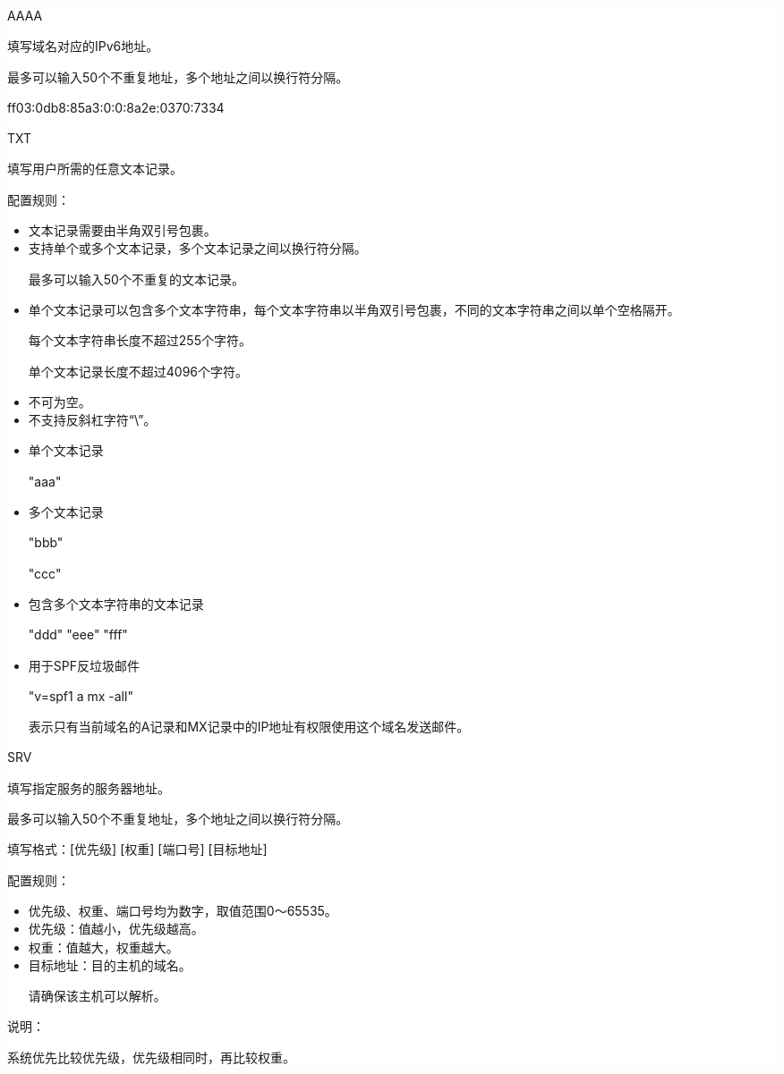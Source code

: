 </td>
</tr>
<tr id="row1236354918118"><td class="cellrowborder" valign="top" width="18.07%" headers="mcps1.2.4.1.1 "><p id="p936334912116"><a name="p936334912116"></a><a name="p936334912116"></a>AAAA</p>
</td>
<td class="cellrowborder" valign="top" width="30.7%" headers="mcps1.2.4.1.2 "><p id="p0825914153215"><a name="p0825914153215"></a><a name="p0825914153215"></a>填写域名对应的IPv6地址。</p>
<p id="p4469944512739"><a name="p4469944512739"></a><a name="p4469944512739"></a>最多可以输入50个不重复地址，多个地址之间以换行符分隔。</p>
</td>
<td class="cellrowborder" valign="top" width="51.23%" headers="mcps1.2.4.1.3 "><p id="p177936371718"><a name="p177936371718"></a><a name="p177936371718"></a>ff03:0db8:85a3:0:0:8a2e:0370:7334</p>
</td>
</tr>
<tr id="row153633491014"><td class="cellrowborder" valign="top" width="18.07%" headers="mcps1.2.4.1.1 "><p id="p13641349112"><a name="p13641349112"></a><a name="p13641349112"></a>TXT</p>
</td>
<td class="cellrowborder" valign="top" width="30.7%" headers="mcps1.2.4.1.2 "><p id="p9326123174810"><a name="p9326123174810"></a><a name="p9326123174810"></a>填写用户所需的任意文本记录。</p>
<p id="p91701146202618"><a name="p91701146202618"></a><a name="p91701146202618"></a>配置规则：</p>
<a name="ul32037609181232"></a><a name="ul32037609181232"></a><ul id="ul32037609181232"><li>文本记录需要由半角双引号包裹。</li><li>支持单个或多个文本记录，多个文本记录之间以换行符分隔。<p id="p1374811251580"><a name="p1374811251580"></a><a name="p1374811251580"></a>最多可以输入50个不重复的文本记录。</p>
</li><li>单个文本记录可以包含多个文本字符串，每个文本字符串以半角双引号包裹，不同的文本字符串之间以单个空格隔开。<p id="p1513914291788"><a name="p1513914291788"></a><a name="p1513914291788"></a>每个文本字符串长度不超过255个字符。</p>
<p id="p5663162119222"><a name="p5663162119222"></a><a name="p5663162119222"></a>单个文本记录长度不超过4096个字符。</p>
</li><li>不可为空。</li><li>不支持反斜杠字符“\”。</li></ul>
</td>
<td class="cellrowborder" valign="top" width="51.23%" headers="mcps1.2.4.1.3 "><a name="ul363213438810"></a><a name="ul363213438810"></a><ul id="ul363213438810"><li>单个文本记录<p id="p141241414182513"><a name="p141241414182513"></a><a name="p141241414182513"></a>"aaa"</p>
</li><li>多个文本记录<p id="p649982213258"><a name="p649982213258"></a><a name="p649982213258"></a>"bbb"</p>
<p id="p698719260258"><a name="p698719260258"></a><a name="p698719260258"></a>"ccc"</p>
</li><li>包含多个文本字符串的文本记录<p id="p04795642513"><a name="p04795642513"></a><a name="p04795642513"></a>"ddd" "eee" "fff"</p>
</li><li>用于SPF反垃圾邮件<p id="p141739204018"><a name="p141739204018"></a><a name="p141739204018"></a>"v=spf1 a mx -all"</p>
<p id="p1414004834119"><a name="p1414004834119"></a><a name="p1414004834119"></a>表示只有当前域名的A记录和MX记录中的IP地址有权限使用这个域名发送邮件。</p>
</li></ul>
</td>
</tr>
<tr id="row1536417495113"><td class="cellrowborder" valign="top" width="18.07%" headers="mcps1.2.4.1.1 "><p id="p63646492113"><a name="p63646492113"></a><a name="p63646492113"></a>SRV</p>
</td>
<td class="cellrowborder" valign="top" width="30.7%" headers="mcps1.2.4.1.2 "><p id="p12664616172810"><a name="p12664616172810"></a><a name="p12664616172810"></a>填写指定服务的服务器地址。</p>
<p id="p13922115164111"><a name="p13922115164111"></a><a name="p13922115164111"></a>最多可以输入50个不重复地址，多个地址之间以换行符分隔。</p>
<p id="p388420173416"><a name="p388420173416"></a><a name="p388420173416"></a>填写格式：[优先级] [权重] [端口号] [目标地址]</p>
<p id="p59049495214647"><a name="p59049495214647"></a><a name="p59049495214647"></a>配置规则：</p>
<a name="ul61715031214652"></a><a name="ul61715031214652"></a><ul id="ul61715031214652"><li>优先级、权重、端口号均为数字，取值范围0～65535。</li><li>优先级：值越小，优先级越高。</li><li>权重：值越大，权重越大。</li><li>目标地址：目的主机的域名。<p id="p34925965215029"><a name="p34925965215029"></a><a name="p34925965215029"></a>请确保该主机可以解析。</p>
</li></ul>
<div class="note" id="note159616114015"><a name="note159616114015"></a><a name="note159616114015"></a><span class="notetitle"> 说明： </span><div class="notebody"><p id="p14596162401"><a name="p14596162401"></a><a name="p14596162401"></a><span>系统优先比较优先级，优先级相同时，再比较权重。</span></p>
</div></div>
</td>